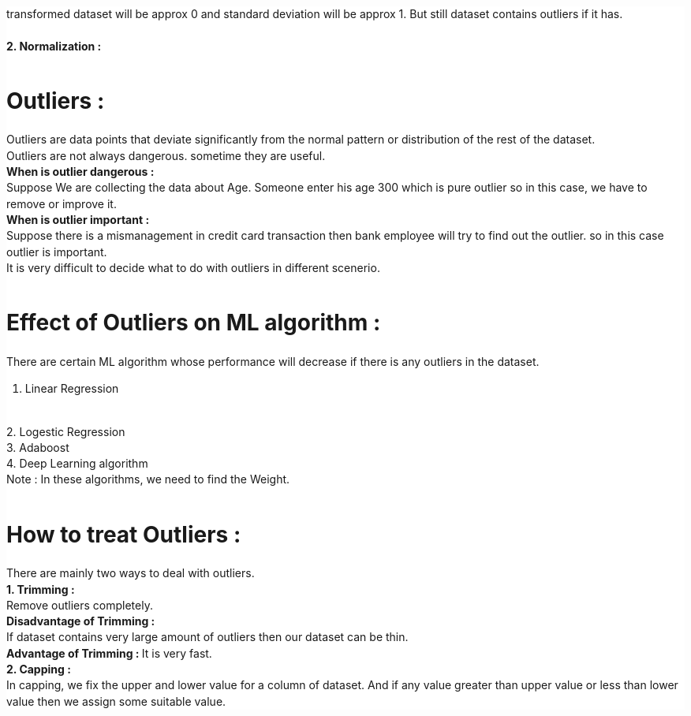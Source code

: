 transformed dataset will be approx 0 and standard deviation will be approx 1. But still dataset contains 
outliers if it has.  
<br>
<b>2. Normalization  : </b>

# Outliers : 
Outliers are data points that deviate significantly from the normal pattern or distribution of the rest of the 
dataset.
<br>
Outliers are not always dangerous. sometime they are useful. 
<br>
<b>When is outlier dangerous : </b>
<br>
Suppose We are collecting the data about Age. Someone enter his age 300 which is pure outlier so in this case,
we have to remove or improve it.
<br>
<b>When is outlier important : </b>
<br>
Suppose there is a mismanagement in credit card transaction then bank employee will try to find out the 
outlier. so in this case outlier is important. 
<br>
It is very difficult to decide what to do with outliers in different scenerio. 

# Effect of Outliers on ML algorithm : 
There are certain ML algorithm whose performance will decrease if there is any outliers in the dataset. 
<br>
1. Linear Regression
<br>
2. Logestic Regression 
<br>
3. Adaboost 
<br>
4. Deep Learning algorithm
<br>
Note : In these algorithms, we need to find the Weight. 

# How to treat Outliers  :
There are mainly two ways to deal with outliers. 
<br>
<b>1. Trimming : </b>
<br>
Remove outliers completely. 
<br>
<b>Disadvantage of Trimming : </b>
<br>
If dataset contains very large amount of outliers then our dataset can be thin. 
<br>
<b>Advantage of Trimming : </b>
It is very fast. 
<br>
<b>2. Capping : </b>
<br>
In capping, we fix the upper and lower value for a column of dataset. And if any value greater than upper value
or  less than lower value then we assign some suitable value. 